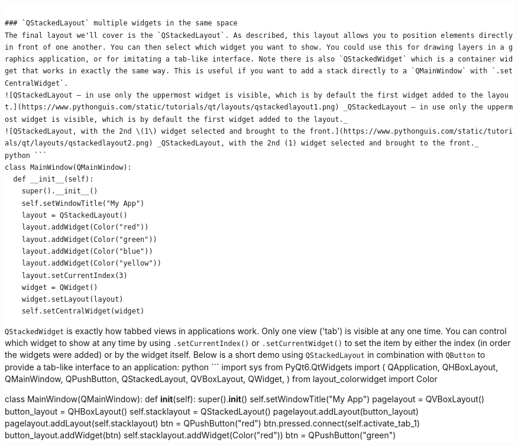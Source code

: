 ```

### `QStackedLayout` multiple widgets in the same space
The final layout we'll cover is the `QStackedLayout`. As described, this layout allows you to position elements directly in front of one another. You can then select which widget you want to show. You could use this for drawing layers in a graphics application, or for imitating a tab-like interface. Note there is also `QStackedWidget` which is a container widget that works in exactly the same way. This is useful if you want to add a stack directly to a `QMainWindow` with `.setCentralWidget`.
![QStackedLayout — in use only the uppermost widget is visible, which is by default the first widget added to the layout.](https://www.pythonguis.com/static/tutorials/qt/layouts/qstackedlayout1.png) _QStackedLayout — in use only the uppermost widget is visible, which is by default the first widget added to the layout._
![QStackedLayout, with the 2nd \(1\) widget selected and brought to the front.](https://www.pythonguis.com/static/tutorials/qt/layouts/qstackedlayout2.png) _QStackedLayout, with the 2nd (1) widget selected and brought to the front._
python ```
class MainWindow(QMainWindow):
  def __init__(self):
    super().__init__()
    self.setWindowTitle("My App")
    layout = QStackedLayout()
    layout.addWidget(Color("red"))
    layout.addWidget(Color("green"))
    layout.addWidget(Color("blue"))
    layout.addWidget(Color("yellow"))
    layout.setCurrentIndex(3)
    widget = QWidget()
    widget.setLayout(layout)
    self.setCentralWidget(widget)

```

`QStackedWidget` is exactly how tabbed views in applications work. Only one view ('tab') is visible at any one time. You can control which widget to show at any time by using `.setCurrentIndex()` or `.setCurrentWidget()` to set the item by either the index (in order the widgets were added) or by the widget itself.
Below is a short demo using `QStackedLayout` in combination with `QButton` to provide a tab-like interface to an application:
python ```
import sys
from PyQt6.QtWidgets import (
  QApplication,
  QHBoxLayout,
  QMainWindow,
  QPushButton,
  QStackedLayout,
  QVBoxLayout,
  QWidget,
)
from layout_colorwidget import Color

class MainWindow(QMainWindow):
  def __init__(self):
    super().__init__()
    self.setWindowTitle("My App")
    pagelayout = QVBoxLayout()
    button_layout = QHBoxLayout()
    self.stacklayout = QStackedLayout()
    pagelayout.addLayout(button_layout)
    pagelayout.addLayout(self.stacklayout)
    btn = QPushButton("red")
    btn.pressed.connect(self.activate_tab_1)
    button_layout.addWidget(btn)
    self.stacklayout.addWidget(Color("red"))
    btn = QPushButton("green")
